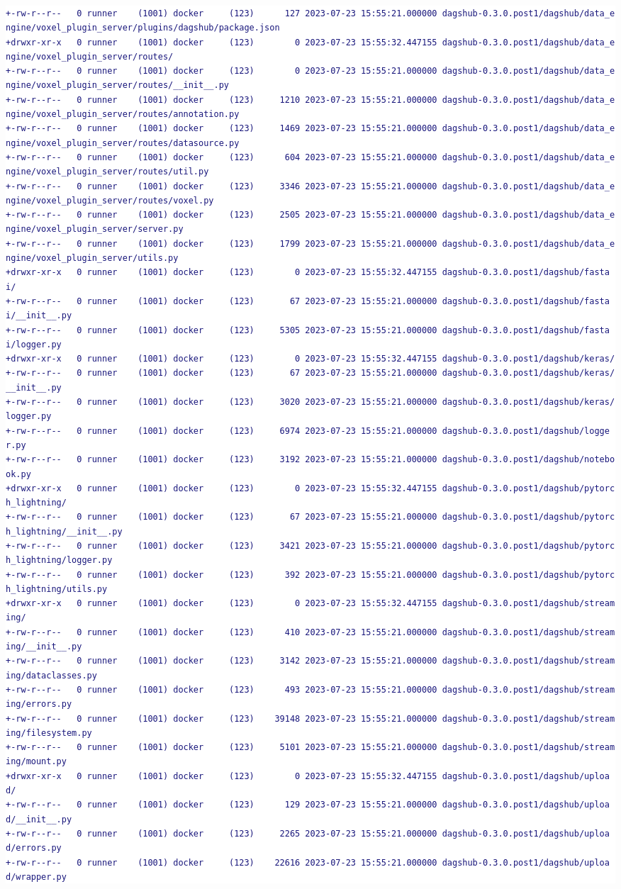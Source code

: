 ```diff
+-rw-r--r--   0 runner    (1001) docker     (123)      127 2023-07-23 15:55:21.000000 dagshub-0.3.0.post1/dagshub/data_engine/voxel_plugin_server/plugins/dagshub/package.json
+drwxr-xr-x   0 runner    (1001) docker     (123)        0 2023-07-23 15:55:32.447155 dagshub-0.3.0.post1/dagshub/data_engine/voxel_plugin_server/routes/
+-rw-r--r--   0 runner    (1001) docker     (123)        0 2023-07-23 15:55:21.000000 dagshub-0.3.0.post1/dagshub/data_engine/voxel_plugin_server/routes/__init__.py
+-rw-r--r--   0 runner    (1001) docker     (123)     1210 2023-07-23 15:55:21.000000 dagshub-0.3.0.post1/dagshub/data_engine/voxel_plugin_server/routes/annotation.py
+-rw-r--r--   0 runner    (1001) docker     (123)     1469 2023-07-23 15:55:21.000000 dagshub-0.3.0.post1/dagshub/data_engine/voxel_plugin_server/routes/datasource.py
+-rw-r--r--   0 runner    (1001) docker     (123)      604 2023-07-23 15:55:21.000000 dagshub-0.3.0.post1/dagshub/data_engine/voxel_plugin_server/routes/util.py
+-rw-r--r--   0 runner    (1001) docker     (123)     3346 2023-07-23 15:55:21.000000 dagshub-0.3.0.post1/dagshub/data_engine/voxel_plugin_server/routes/voxel.py
+-rw-r--r--   0 runner    (1001) docker     (123)     2505 2023-07-23 15:55:21.000000 dagshub-0.3.0.post1/dagshub/data_engine/voxel_plugin_server/server.py
+-rw-r--r--   0 runner    (1001) docker     (123)     1799 2023-07-23 15:55:21.000000 dagshub-0.3.0.post1/dagshub/data_engine/voxel_plugin_server/utils.py
+drwxr-xr-x   0 runner    (1001) docker     (123)        0 2023-07-23 15:55:32.447155 dagshub-0.3.0.post1/dagshub/fastai/
+-rw-r--r--   0 runner    (1001) docker     (123)       67 2023-07-23 15:55:21.000000 dagshub-0.3.0.post1/dagshub/fastai/__init__.py
+-rw-r--r--   0 runner    (1001) docker     (123)     5305 2023-07-23 15:55:21.000000 dagshub-0.3.0.post1/dagshub/fastai/logger.py
+drwxr-xr-x   0 runner    (1001) docker     (123)        0 2023-07-23 15:55:32.447155 dagshub-0.3.0.post1/dagshub/keras/
+-rw-r--r--   0 runner    (1001) docker     (123)       67 2023-07-23 15:55:21.000000 dagshub-0.3.0.post1/dagshub/keras/__init__.py
+-rw-r--r--   0 runner    (1001) docker     (123)     3020 2023-07-23 15:55:21.000000 dagshub-0.3.0.post1/dagshub/keras/logger.py
+-rw-r--r--   0 runner    (1001) docker     (123)     6974 2023-07-23 15:55:21.000000 dagshub-0.3.0.post1/dagshub/logger.py
+-rw-r--r--   0 runner    (1001) docker     (123)     3192 2023-07-23 15:55:21.000000 dagshub-0.3.0.post1/dagshub/notebook.py
+drwxr-xr-x   0 runner    (1001) docker     (123)        0 2023-07-23 15:55:32.447155 dagshub-0.3.0.post1/dagshub/pytorch_lightning/
+-rw-r--r--   0 runner    (1001) docker     (123)       67 2023-07-23 15:55:21.000000 dagshub-0.3.0.post1/dagshub/pytorch_lightning/__init__.py
+-rw-r--r--   0 runner    (1001) docker     (123)     3421 2023-07-23 15:55:21.000000 dagshub-0.3.0.post1/dagshub/pytorch_lightning/logger.py
+-rw-r--r--   0 runner    (1001) docker     (123)      392 2023-07-23 15:55:21.000000 dagshub-0.3.0.post1/dagshub/pytorch_lightning/utils.py
+drwxr-xr-x   0 runner    (1001) docker     (123)        0 2023-07-23 15:55:32.447155 dagshub-0.3.0.post1/dagshub/streaming/
+-rw-r--r--   0 runner    (1001) docker     (123)      410 2023-07-23 15:55:21.000000 dagshub-0.3.0.post1/dagshub/streaming/__init__.py
+-rw-r--r--   0 runner    (1001) docker     (123)     3142 2023-07-23 15:55:21.000000 dagshub-0.3.0.post1/dagshub/streaming/dataclasses.py
+-rw-r--r--   0 runner    (1001) docker     (123)      493 2023-07-23 15:55:21.000000 dagshub-0.3.0.post1/dagshub/streaming/errors.py
+-rw-r--r--   0 runner    (1001) docker     (123)    39148 2023-07-23 15:55:21.000000 dagshub-0.3.0.post1/dagshub/streaming/filesystem.py
+-rw-r--r--   0 runner    (1001) docker     (123)     5101 2023-07-23 15:55:21.000000 dagshub-0.3.0.post1/dagshub/streaming/mount.py
+drwxr-xr-x   0 runner    (1001) docker     (123)        0 2023-07-23 15:55:32.447155 dagshub-0.3.0.post1/dagshub/upload/
+-rw-r--r--   0 runner    (1001) docker     (123)      129 2023-07-23 15:55:21.000000 dagshub-0.3.0.post1/dagshub/upload/__init__.py
+-rw-r--r--   0 runner    (1001) docker     (123)     2265 2023-07-23 15:55:21.000000 dagshub-0.3.0.post1/dagshub/upload/errors.py
+-rw-r--r--   0 runner    (1001) docker     (123)    22616 2023-07-23 15:55:21.000000 dagshub-0.3.0.post1/dagshub/upload/wrapper.py
```